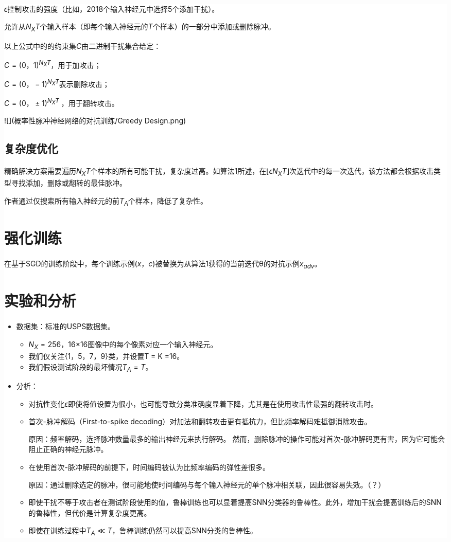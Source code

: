 $\epsilon$控制攻击的强度（比如，2018个输入神经元中选择5个添加干扰）。 

允许从$N_{X} T$个输入样本（即每个输入神经元的$T$个样本）的一部分中添加或删除脉冲。 

以上公式中的的约束集$C$由二进制干扰集合给定：

$C = (0，1)^{N_X T}$，用于加攻击；

$C = (0，-1)^{N_X T}$表示删除攻击；

$C = (0，±1)^{N_X T}$ ，用于翻转攻击。

![](概率性脉冲神经网络的对抗训练/Greedy Design.png)

## 复杂度优化

精确解决方案需要遍历$N_{X} T$个样本的所有可能干扰，复杂度过高。如算法1所述，在$⌊\epsilon N_{X} T⌋$次迭代中的每一次迭代，该方法都会根据攻击类型寻找添加，删除或翻转的最佳脉冲。 

作者通过仅搜索所有输入神经元的前$T_A$个样本，降低了复杂性。

# 强化训练

在基于SGD的训练阶段中，每个训练示例$(x，c)$被替换为从算法1获得的当前迭代θ的对抗示例$x_{adv}$。 

# 实验和分析

- 数据集：标准的USPS数据集。

  - $N_X = 256$，16×16图像中的每个像素对应一个输入神经元。
  - 我们仅关注{1，5，7，9}类，并设置T = K =16。
  - 我们假设测试阶段的最坏情况$T_A=T$。 

- 分析：

  - 对抗性变化$\epsilon$即使将值设置为很小，也可能导致分类准确度显着下降，尤其是在使用攻击性最强的翻转攻击时。

  - 首次-脉冲解码（First-to-spike decoding）对加法和翻转攻击更有抵抗力，但比频率解码难抵御消除攻击。 

    原因：频率解码，选择脉冲数量最多的输出神经元来执行解码。 然而，删除脉冲的操作可能对首次-脉冲解码更有害，因为它可能会阻止正确的神经元脉冲。

  - 在使用首次-脉冲解码的前提下，时间编码被认为比频率编码的弹性差很多。 

    原因：通过删除选定的脉冲，很可能地使时间编码与每个输入神经元的单个脉冲相关联，因此很容易失效。（？）

  - 即使干扰不等于攻击者在测试阶段使用的值，鲁棒训练也可以显着提高SNN分类器的鲁棒性。此外，增加干扰会提高训练后的SNN的鲁棒性，但代价是计算复杂度更高。

  - 即使在训练过程中$T_A≪T$，鲁棒训练仍然可以提高SNN分类的鲁棒性。